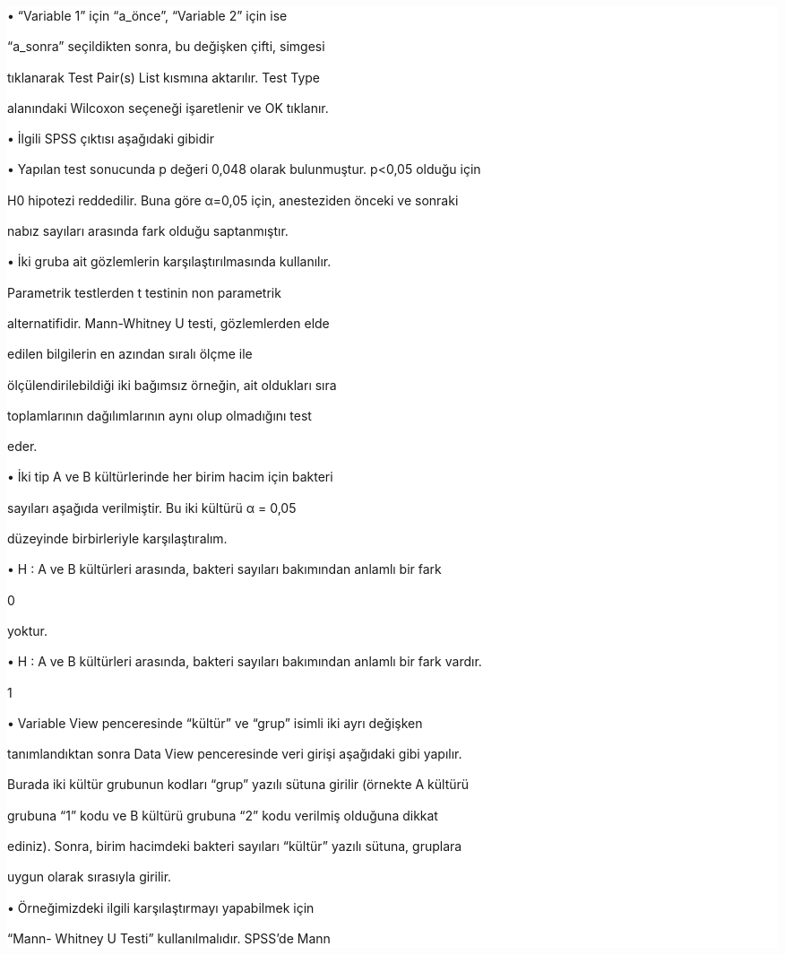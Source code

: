 • “Variable 1” için “a_önce”, “Variable 2” için ise

“a_sonra” seçildikten sonra, bu değişken çifti, simgesi

tıklanarak Test Pair(s) List kısmına aktarılır. Test Type

alanındaki Wilcoxon seçeneği işaretlenir ve OK tıklanır.

• İlgili SPSS çıktısı aşağıdaki gibidir

• Yapılan test sonucunda p değeri 0,048 olarak bulunmuştur. p\<0,05 olduğu için

H0 hipotezi reddedilir. Buna göre α=0,05 için, anesteziden önceki ve sonraki

nabız sayıları arasında fark olduğu saptanmıştır.

• İki gruba ait gözlemlerin karşılaştırılmasında kullanılır.

Parametrik testlerden t testinin non parametrik

alternatifidir. Mann-Whitney U testi, gözlemlerden elde

edilen bilgilerin en azından sıralı ölçme ile

ölçülendirilebildiği iki bağımsız örneğin, ait oldukları sıra

toplamlarının dağılımlarının aynı olup olmadığını test

eder.

• İki tip A ve B kültürlerinde her birim hacim için bakteri

sayıları aşağıda verilmiştir. Bu iki kültürü α = 0,05

düzeyinde birbirleriyle karşılaştıralım.

• H : A ve B kültürleri arasında, bakteri sayıları bakımından anlamlı bir fark

0

yoktur.

• H : A ve B kültürleri arasında, bakteri sayıları bakımından anlamlı bir fark
vardır.

1

• Variable View penceresinde “kültür” ve “grup” isimli iki ayrı değişken

tanımlandıktan sonra Data View penceresinde veri girişi aşağıdaki gibi yapılır.

Burada iki kültür grubunun kodları “grup” yazılı sütuna girilir (örnekte A
kültürü

grubuna “1” kodu ve B kültürü grubuna “2” kodu verilmiş olduğuna dikkat

ediniz). Sonra, birim hacimdeki bakteri sayıları “kültür” yazılı sütuna,
gruplara

uygun olarak sırasıyla girilir.

• Örneğimizdeki ilgili karşılaştırmayı yapabilmek için

“Mann- Whitney U Testi” kullanılmalıdır. SPSS’de Mann
